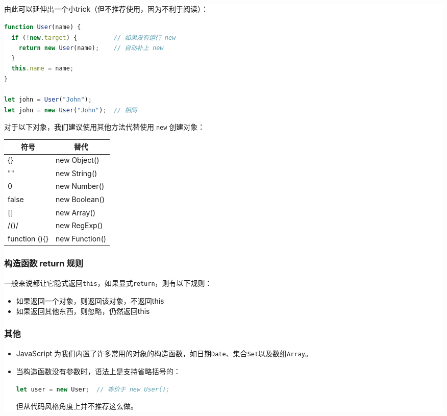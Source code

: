 由此可以延伸出一个小trick（但不推荐使用，因为不利于阅读）：

```js
function User(name) {
  if (!new.target) {          // 如果没有运行 new
    return new User(name);    // 自动补上 new
  }
  this.name = name;
}

let john = User("John");
let john = new User("John");  // 相同
```

对于以下对象，我们建议使用其他方法代替使用 `new` 创建对象：

| 符号          | 替代           |
| ------------- | -------------- |
| {}            | new Object()   |
| ""            | new String()   |
| 0             | new Number()   |
| false         | new Boolean()  |
| []            | new Array()    |
| /()/          | new RegExp()   |
| function (){} | new Function() |


### 构造函数 return 规则

一般来说都让它隐式返回`this`，如果显式`return`，则有以下规则：

- 如果返回一个对象，则返回该对象，不返回this
- 如果返回其他东西，则忽略，仍然返回this

### 其他 

- JavaScript 为我们内置了许多常用的对象的构造函数，如日期`Date`、集合`Set`以及数组`Array`。
- 当构造函数没有参数时，语法上是支持省略括号的：

  ```js
  let user = new User;  // 等价于 new User();
  ```

  但从代码风格角度上并不推荐这么做。
